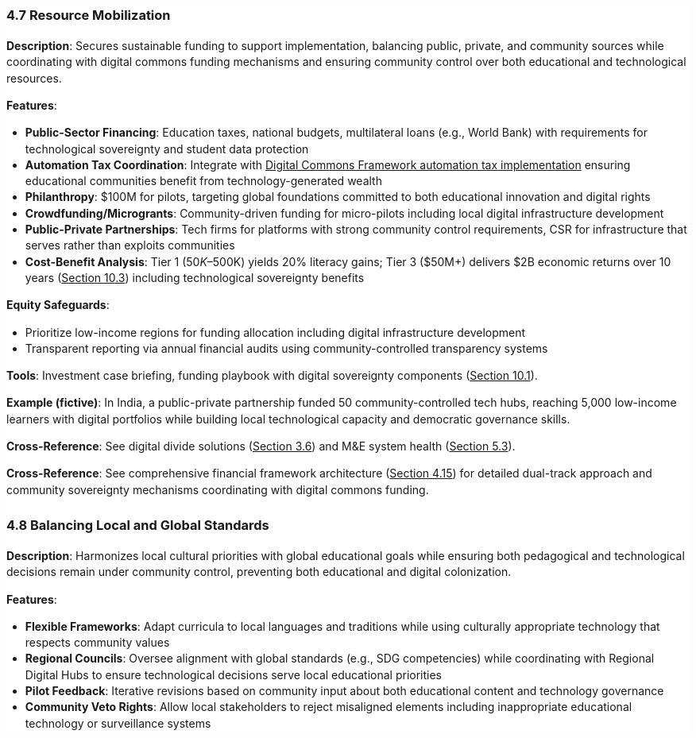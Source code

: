 ### <a id="47-resource-mobilization"></a>4.7 Resource Mobilization
**Description**: Secures sustainable funding to support implementation, balancing public, private, and community sources while coordinating with digital commons funding mechanisms and ensuring community control over both educational and technological resources.

**Features**:
- **Public-Sector Financing**: Education taxes, national budgets, multilateral loans (e.g., World Bank) with requirements for technological sovereignty and student data protection
- **Automation Tax Coordination**: Integrate with [Digital Commons Framework automation tax implementation](/frameworks/docs/implementation/digital#05-implementation-roadmap) ensuring educational communities benefit from technology-generated wealth
- **Philanthropy**: $100M for pilots, targeting global foundations committed to both educational innovation and digital rights
- **Crowdfunding/Microgrants**: Community-driven funding for micro-pilots including local digital infrastructure development
- **Public-Private Partnerships**: Tech firms for platforms with strong community control requirements, CSR for infrastructure that serves rather than exploits communities
- **Cost-Benefit Analysis**: Tier 1 ($50K–$500K) yields 20% literacy gains; Tier 3 ($50M+) delivers $2B economic returns over 10 years ([Section 10.3](/frameworks/docs/implementation/education#10-appendices)) including technological sovereignty benefits

**Equity Safeguards**:
- Prioritize low-income regions for funding allocation including digital infrastructure development
- Transparent reporting via annual financial audits using community-controlled transparency systems

**Tools**: Investment case briefing, funding playbook with digital sovereignty components ([Section 10.1](/frameworks/docs/implementation/education#10-appendices)).

**Example (fictive)**: In India, a public-private partnership funded 50 community-controlled tech hubs, reaching 5,000 low-income learners with digital portfolios while building local technological capacity and democratic governance skills.

**Cross-Reference**: See digital divide solutions ([Section 3.6](/frameworks/docs/implementation/education#03-structural-components)) and M&E system health ([Section 5.3](/frameworks/docs/implementation/education#05-monitoring-evaluation)).

**Cross-Reference**: See comprehensive financial framework architecture ([Section 4.15](#415-financial-framework-architecture)) for detailed dual-track approach and community sovereignty mechanisms coordinating with digital commons funding.

### <a id="48-balancing-local-and-global-standards"></a>4.8 Balancing Local and Global Standards
**Description**: Harmonizes local cultural priorities with global educational goals while ensuring both pedagogical and technological decisions remain under community control, preventing both educational and digital colonization.

**Features**:
- **Flexible Frameworks**: Adapt curricula to local languages and traditions while using culturally appropriate technology that respects community values
- **Regional Councils**: Oversee alignment with global standards (e.g., SDG competencies) while coordinating with Regional Digital Hubs to ensure technological decisions serve local educational priorities
- **Pilot Feedback**: Iterative revisions based on community input about both educational content and technology governance
- **Community Veto Rights**: Allow local stakeholders to reject misaligned elements including inappropriate educational technology or surveillance systems
